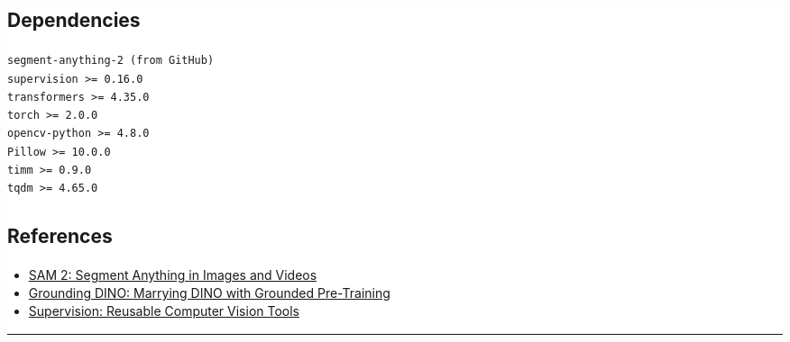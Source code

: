 ## Dependencies
```
segment-anything-2 (from GitHub)
supervision >= 0.16.0
transformers >= 4.35.0
torch >= 2.0.0
opencv-python >= 4.8.0
Pillow >= 10.0.0
timm >= 0.9.0
tqdm >= 4.65.0
```

## References
- [SAM 2: Segment Anything in Images and Videos](https://github.com/facebookresearch/segment-anything-2)
- [Grounding DINO: Marrying DINO with Grounded Pre-Training](https://github.com/IDEA-Research/GroundingDINO)
- [Supervision: Reusable Computer Vision Tools](https://github.com/roboflow/supervision)

---
